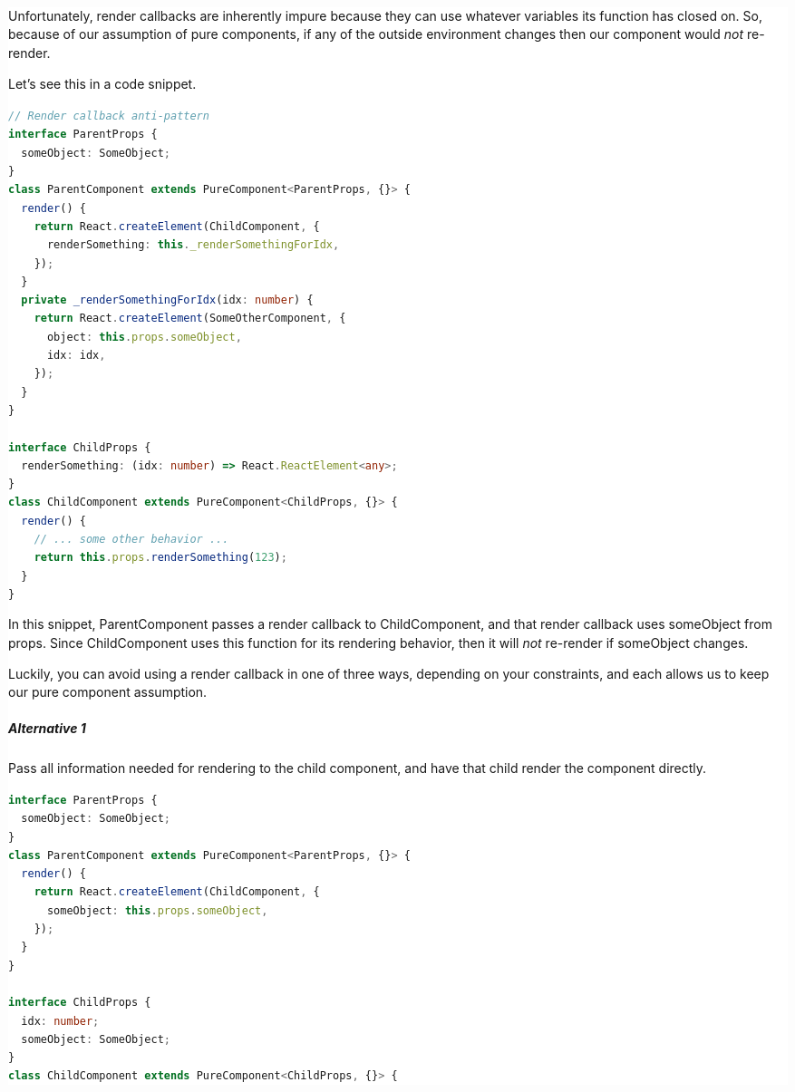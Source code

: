 Unfortunately, render callbacks are inherently impure because they can use
whatever variables its function has closed on. So, because of our assumption of
pure components, if any of the outside environment changes then our component
would _not_ re-render.

Let’s see this in a code snippet.

```typescript
// Render callback anti-pattern
interface ParentProps {
  someObject: SomeObject;
}
class ParentComponent extends PureComponent<ParentProps, {}> {
  render() {
    return React.createElement(ChildComponent, {
      renderSomething: this._renderSomethingForIdx,
    });
  }
  private _renderSomethingForIdx(idx: number) {
    return React.createElement(SomeOtherComponent, {
      object: this.props.someObject,
      idx: idx,
    });
  }
}

interface ChildProps {
  renderSomething: (idx: number) => React.ReactElement<any>;
}
class ChildComponent extends PureComponent<ChildProps, {}> {
  render() {
    // ... some other behavior ...
    return this.props.renderSomething(123);
  }
}
```

In this snippet, ParentComponent passes a render callback to ChildComponent, and
that render callback uses someObject from props. Since ChildComponent uses this
function for its rendering behavior, then it will _not_ re-render if someObject
changes.

Luckily, you can avoid using a render callback in one of three ways, depending
on your constraints, and each allows us to keep our pure component assumption.

##### Alternative 1

Pass all information needed for rendering to the child component, and have that
child render the component directly.

```typescript
interface ParentProps {
  someObject: SomeObject;
}
class ParentComponent extends PureComponent<ParentProps, {}> {
  render() {
    return React.createElement(ChildComponent, {
      someObject: this.props.someObject,
    });
  }
}

interface ChildProps {
  idx: number;
  someObject: SomeObject;
}
class ChildComponent extends PureComponent<ChildProps, {}> {
```
